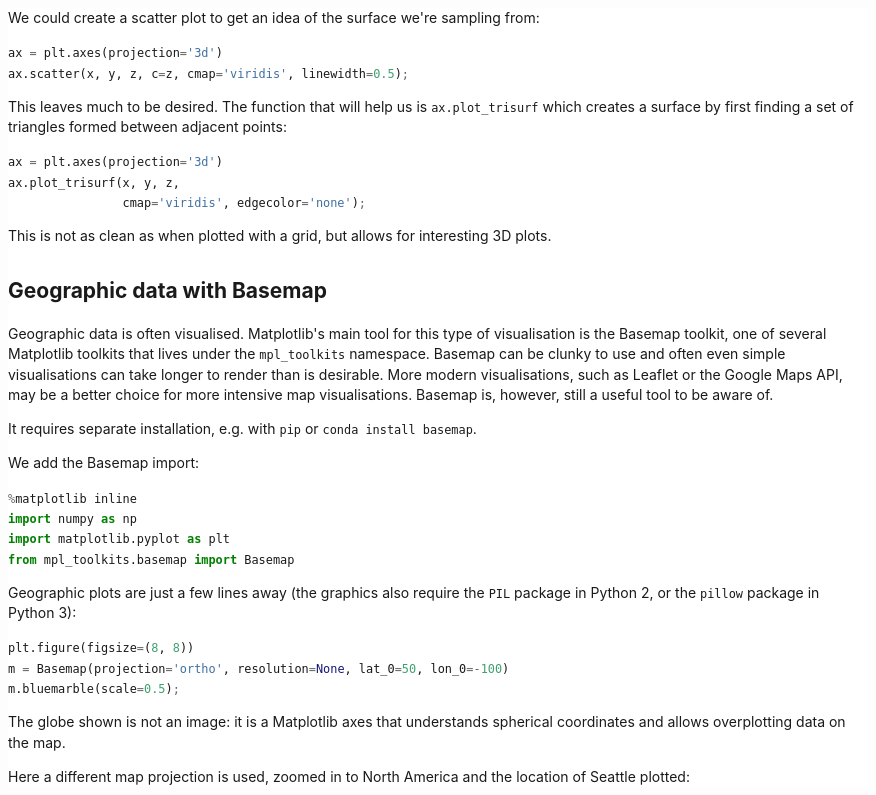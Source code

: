 We could create a scatter plot to get an idea of the surface we're
sampling from:

```python
ax = plt.axes(projection='3d')
ax.scatter(x, y, z, c=z, cmap='viridis', linewidth=0.5);
```

This leaves much to be desired. The function that will help us is
`ax.plot_trisurf` which creates a surface by first finding a set of
triangles formed between adjacent points:

```python
ax = plt.axes(projection='3d')
ax.plot_trisurf(x, y, z,
                cmap='viridis', edgecolor='none');
```

This is not as clean as when plotted with a grid, but allows for
interesting 3D plots.

## Geographic data with Basemap

Geographic data is often visualised. Matplotlib's main tool for this
type of visualisation is the Basemap toolkit, one of several Matplotlib
toolkits that lives under the `mpl_toolkits` namespace. Basemap can be
clunky to use and often even simple visualisations can take longer to
render than is desirable. More modern visualisations, such as Leaflet or
the Google Maps API, may be a better choice for more intensive map
visualisations. Basemap is, however, still a useful tool to be aware of.

It requires separate installation, e.g. with `pip` or `conda install basemap`.

We add the Basemap import:

```python
%matplotlib inline
import numpy as np
import matplotlib.pyplot as plt
from mpl_toolkits.basemap import Basemap
```

Geographic plots are just a few lines away (the graphics also require
the `PIL` package in Python 2, or the `pillow` package in Python 3):

```python
plt.figure(figsize=(8, 8))
m = Basemap(projection='ortho', resolution=None, lat_0=50, lon_0=-100)
m.bluemarble(scale=0.5);
```

The globe shown is not an image: it is a Matplotlib axes that
understands spherical coordinates and allows overplotting data on the
map.

Here a different map projection is used, zoomed in to North America and
the location of Seattle plotted:
